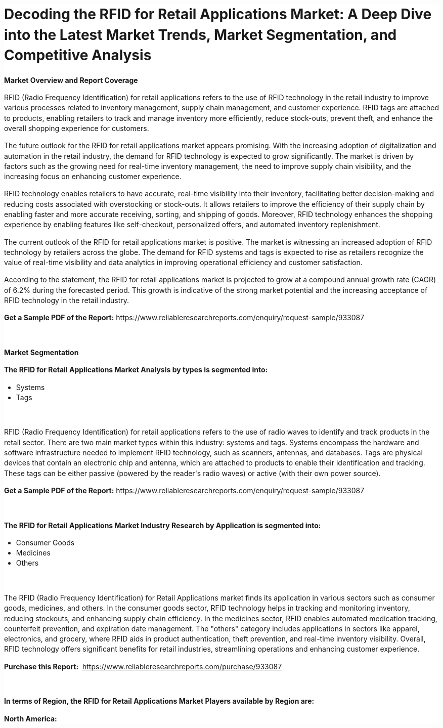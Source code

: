 <p><h1>Decoding the RFID for Retail Applications Market: A Deep Dive into the Latest Market Trends, Market Segmentation, and Competitive Analysis</h1></p><p><strong>Market Overview and Report Coverage</strong></p>
<p><p>RFID (Radio Frequency Identification) for retail applications refers to the use of RFID technology in the retail industry to improve various processes related to inventory management, supply chain management, and customer experience. RFID tags are attached to products, enabling retailers to track and manage inventory more efficiently, reduce stock-outs, prevent theft, and enhance the overall shopping experience for customers.</p><p>The future outlook for the RFID for retail applications market appears promising. With the increasing adoption of digitalization and automation in the retail industry, the demand for RFID technology is expected to grow significantly. The market is driven by factors such as the growing need for real-time inventory management, the need to improve supply chain visibility, and the increasing focus on enhancing customer experience.</p><p>RFID technology enables retailers to have accurate, real-time visibility into their inventory, facilitating better decision-making and reducing costs associated with overstocking or stock-outs. It allows retailers to improve the efficiency of their supply chain by enabling faster and more accurate receiving, sorting, and shipping of goods. Moreover, RFID technology enhances the shopping experience by enabling features like self-checkout, personalized offers, and automated inventory replenishment.</p><p>The current outlook of the RFID for retail applications market is positive. The market is witnessing an increased adoption of RFID technology by retailers across the globe. The demand for RFID systems and tags is expected to rise as retailers recognize the value of real-time visibility and data analytics in improving operational efficiency and customer satisfaction.</p><p>According to the statement, the RFID for retail applications market is projected to grow at a compound annual growth rate (CAGR) of 6.2% during the forecasted period. This growth is indicative of the strong market potential and the increasing acceptance of RFID technology in the retail industry.</p></p>
<p><strong>Get a Sample PDF of the Report:</strong> <a href="https://www.reliableresearchreports.com/enquiry/request-sample/933087">https://www.reliableresearchreports.com/enquiry/request-sample/933087</a></p>
<p>&nbsp;</p>
<p><strong>Market Segmentation</strong></p>
<p><strong>The RFID for Retail Applications Market Analysis by types is segmented into:</strong></p>
<p><ul><li>Systems</li><li>Tags</li></ul></p>
<p>&nbsp;</p>
<p><p>RFID (Radio Frequency Identification) for retail applications refers to the use of radio waves to identify and track products in the retail sector. There are two main market types within this industry: systems and tags. Systems encompass the hardware and software infrastructure needed to implement RFID technology, such as scanners, antennas, and databases. Tags are physical devices that contain an electronic chip and antenna, which are attached to products to enable their identification and tracking. These tags can be either passive (powered by the reader's radio waves) or active (with their own power source).</p></p>
<p><strong>Get a Sample PDF of the Report:</strong>&nbsp;<a href="https://www.reliableresearchreports.com/enquiry/request-sample/933087">https://www.reliableresearchreports.com/enquiry/request-sample/933087</a></p>
<p>&nbsp;</p>
<p><strong>The RFID for Retail Applications Market Industry Research by Application is segmented into:</strong></p>
<p><ul><li>Consumer Goods</li><li>Medicines</li><li>Others</li></ul></p>
<p>&nbsp;</p>
<p><p>The RFID (Radio Frequency Identification) for Retail Applications market finds its application in various sectors such as consumer goods, medicines, and others. In the consumer goods sector, RFID technology helps in tracking and monitoring inventory, reducing stockouts, and enhancing supply chain efficiency. In the medicines sector, RFID enables automated medication tracking, counterfeit prevention, and expiration date management. The "others" category includes applications in sectors like apparel, electronics, and grocery, where RFID aids in product authentication, theft prevention, and real-time inventory visibility. Overall, RFID technology offers significant benefits for retail industries, streamlining operations and enhancing customer experience.</p></p>
<p><strong>Purchase this Report:</strong>&nbsp; <a href="https://www.reliableresearchreports.com/purchase/933087">https://www.reliableresearchreports.com/purchase/933087</a></p>
<p>&nbsp;</p>
<p><strong>In terms of Region, the RFID for Retail Applications Market Players available by Region are:</strong></p>
<p>
    <p> <strong> North America: </strong>
        <ul>